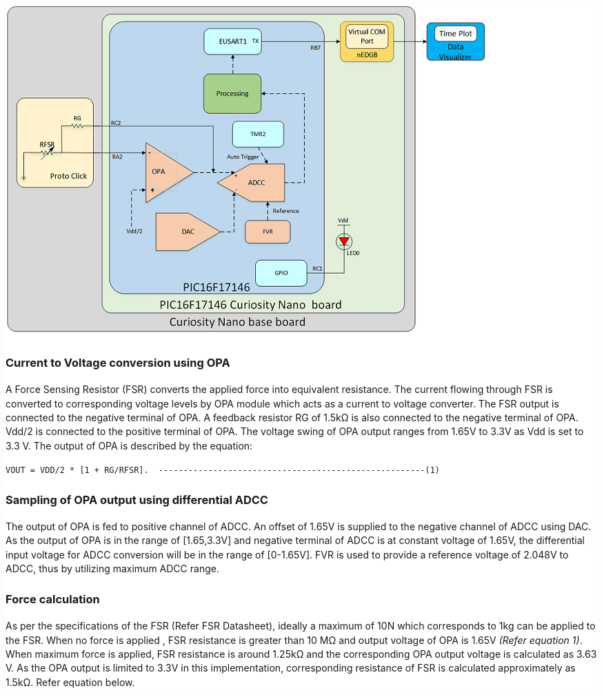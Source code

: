 ![block_diagram](images/block-diagram.png)

### Current to Voltage conversion using OPA
A Force Sensing Resistor (FSR) converts the applied force into equivalent resistance. The current flowing through FSR is converted to corresponding voltage levels by OPA module which acts as a current to voltage converter. The FSR output is connected to the negative terminal of OPA. A feedback resistor RG of 1.5kΩ is also connected to the negative terminal of OPA. Vdd/2 is connected to the positive terminal of OPA. The voltage swing of OPA output ranges from 1.65V to 3.3V as Vdd is set to 3.3 V.
The output of OPA is described by the equation:

`VOUT = VDD/2 * [1 + RG/RFSR].  ------------------------------------------------------(1)`

### Sampling of OPA output using differential ADCC
The output of OPA is fed to positive channel of ADCC. An offset of 1.65V is supplied to the negative channel of ADCC using DAC. As the output of OPA is in the range of [1.65,3.3V] and negative terminal of ADCC is at constant voltage of 1.65V, the differential input voltage for ADCC conversion will be in the range of [0-1.65V]. FVR is used to provide a reference voltage of 2.048V to ADCC, thus by utilizing maximum ADCC range.

### Force calculation
As per the specifications of the FSR (Refer FSR Datasheet), ideally a maximum of 10N which corresponds to 1kg can be applied to the FSR. When no force is applied , FSR resistance is greater than 10 MΩ and output voltage of OPA is 1.65V *(Refer equation 1)*. When maximum force is applied, FSR resistance is around 1.25kΩ and the corresponding OPA output voltage is calculated as 3.63 V. As the OPA output is limited to 3.3V in this implementation, corresponding resistance of FSR is calculated approximately as 1.5kΩ. Refer equation below.
